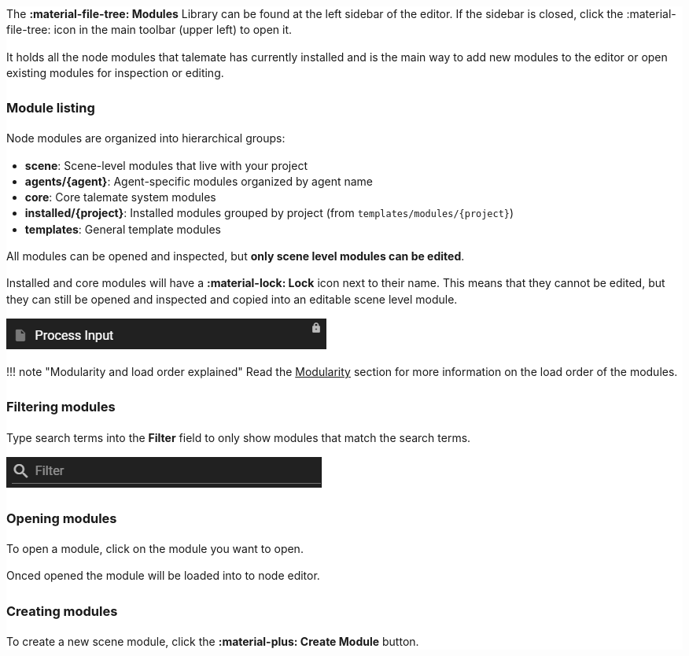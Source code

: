 The **:material-file-tree: Modules** Library can be found at the left sidebar of the editor. If the sidebar is closed, click the :material-file-tree: icon in the main toolbar (upper left) to open it.

It holds all the node modules that talemate has currently installed and is the main way to add new modules to the editor or open existing modules for inspection or editing.

### Module listing

Node modules are organized into hierarchical groups:

- **scene**: Scene-level modules that live with your project
- **agents/{agent}**: Agent-specific modules organized by agent name
- **core**: Core talemate system modules
- **installed/{project}**: Installed modules grouped by project (from `templates/modules/{project}`)
- **templates**: General template modules

All modules can be opened and inspected, but **only scene level modules can be edited**.

Installed and core modules will have a **:material-lock: Lock** icon next to their name. This means that they cannot be edited, but they can still be opened and inspected and copied into an editable scene level module.

![Module Library Lock Icon](../img/user-interface-0003.png)

!!! note "Modularity and load order explained"
    Read the [Modularity](modularity.md#module-load-order) section for more information on the load order of the modules.

### Filtering modules

Type search terms into the **Filter** field to only show modules that match the search terms.

![Module Library Filtering](../img/user-interface-0002.png)

### Opening modules

To open a module, click on the module you want to open.

Onced opened the module will be loaded into to node editor.

### Creating modules

To create a new scene module, click the **:material-plus: Create Module** button.
